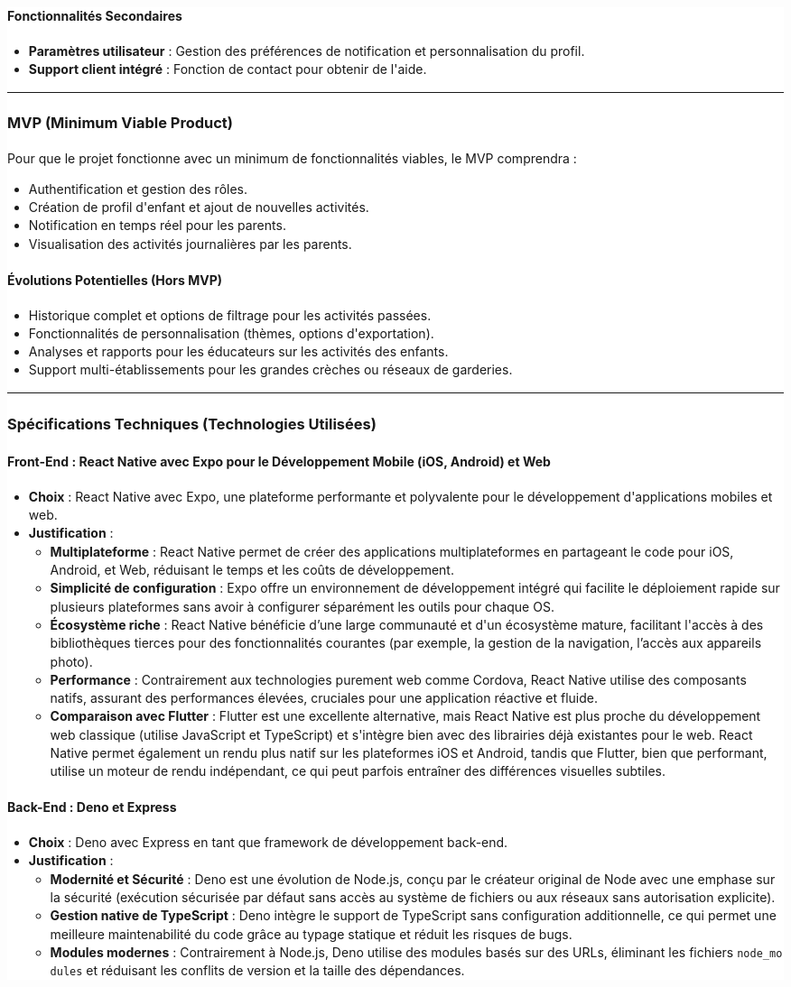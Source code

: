 #### Fonctionnalités Secondaires

- **Paramètres utilisateur** : Gestion des préférences de notification et personnalisation du profil.
- **Support client intégré** : Fonction de contact pour obtenir de l'aide.

---

### MVP (Minimum Viable Product)

Pour que le projet fonctionne avec un minimum de fonctionnalités viables, le MVP comprendra :

- Authentification et gestion des rôles.
- Création de profil d'enfant et ajout de nouvelles activités.
- Notification en temps réel pour les parents.
- Visualisation des activités journalières par les parents.

#### Évolutions Potentielles (Hors MVP)

- Historique complet et options de filtrage pour les activités passées.
- Fonctionnalités de personnalisation (thèmes, options d'exportation).
- Analyses et rapports pour les éducateurs sur les activités des enfants.
- Support multi-établissements pour les grandes crèches ou réseaux de garderies.

---

### Spécifications Techniques (Technologies Utilisées)

#### Front-End : React Native avec Expo pour le Développement Mobile (iOS, Android) et Web

- **Choix** : React Native avec Expo, une plateforme performante et polyvalente pour le développement d'applications mobiles et web.
- **Justification** : 
  - **Multiplateforme** : React Native permet de créer des applications multiplateformes en partageant le code pour iOS, Android, et Web, réduisant le temps et les coûts de développement.
  - **Simplicité de configuration** : Expo offre un environnement de développement intégré qui facilite le déploiement rapide sur plusieurs plateformes sans avoir à configurer séparément les outils pour chaque OS.
  - **Écosystème riche** : React Native bénéficie d’une large communauté et d'un écosystème mature, facilitant l'accès à des bibliothèques tierces pour des fonctionnalités courantes (par exemple, la gestion de la navigation, l’accès aux appareils photo).
  - **Performance** : Contrairement aux technologies purement web comme Cordova, React Native utilise des composants natifs, assurant des performances élevées, cruciales pour une application réactive et fluide.
  - **Comparaison avec Flutter** : Flutter est une excellente alternative, mais React Native est plus proche du développement web classique (utilise JavaScript et TypeScript) et s'intègre bien avec des librairies déjà existantes pour le web. React Native permet également un rendu plus natif sur les plateformes iOS et Android, tandis que Flutter, bien que performant, utilise un moteur de rendu indépendant, ce qui peut parfois entraîner des différences visuelles subtiles.

#### Back-End : Deno et Express

- **Choix** : Deno avec Express en tant que framework de développement back-end.
- **Justification** : 
  - **Modernité et Sécurité** : Deno est une évolution de Node.js, conçu par le créateur original de Node avec une emphase sur la sécurité (exécution sécurisée par défaut sans accès au système de fichiers ou aux réseaux sans autorisation explicite).
  - **Gestion native de TypeScript** : Deno intègre le support de TypeScript sans configuration additionnelle, ce qui permet une meilleure maintenabilité du code grâce au typage statique et réduit les risques de bugs.
  - **Modules modernes** : Contrairement à Node.js, Deno utilise des modules basés sur des URLs, éliminant les fichiers `node_modules` et réduisant les conflits de version et la taille des dépendances.